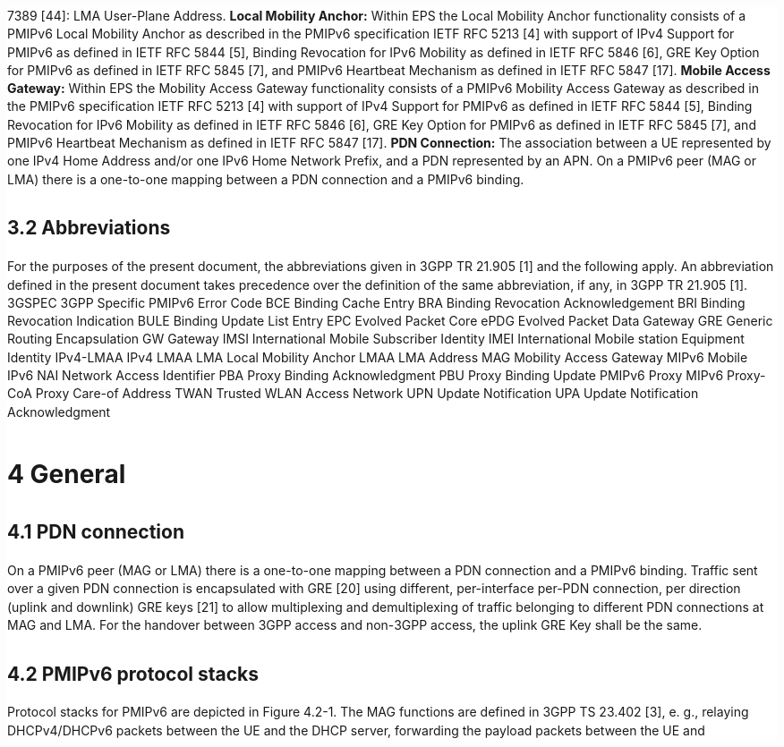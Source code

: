 7389 [44]: LMA User-Plane Address.
**Local Mobility Anchor:** Within EPS the Local Mobility Anchor functionality
consists of a PMIPv6 Local Mobility Anchor as described in the PMIPv6
specification IETF RFC 5213 [4] with support of IPv4 Support for PMIPv6 as
defined in IETF RFC 5844 [5], Binding Revocation for IPv6 Mobility as defined
in IETF RFC 5846 [6], GRE Key Option for PMIPv6 as defined in IETF RFC 5845
[7], and PMIPv6 Heartbeat Mechanism as defined in IETF RFC 5847 [17].
**Mobile Access Gateway:** Within EPS the Mobility Access Gateway
functionality consists of a PMIPv6 Mobility Access Gateway as described in the
PMIPv6 specification IETF RFC 5213 [4] with support of IPv4 Support for PMIPv6
as defined in IETF RFC 5844 [5], Binding Revocation for IPv6 Mobility as
defined in IETF RFC 5846 [6], GRE Key Option for PMIPv6 as defined in IETF RFC
5845 [7], and PMIPv6 Heartbeat Mechanism as defined in IETF RFC 5847 [17].
**PDN Connection:** The association between a UE represented by one IPv4 Home
Address and/or one IPv6 Home Network Prefix, and a PDN represented by an APN.
On a PMIPv6 peer (MAG or LMA) there is a one-to-one mapping between a PDN
connection and a PMIPv6 binding.
## 3.2 Abbreviations
For the purposes of the present document, the abbreviations given in 3GPP TR
21.905 [1] and the following apply. An abbreviation defined in the present
document takes precedence over the definition of the same abbreviation, if
any, in 3GPP TR 21.905 [1].
3GSPEC 3GPP Specific PMIPv6 Error Code
BCE Binding Cache Entry
BRA Binding Revocation Acknowledgement
BRI Binding Revocation Indication
BULE Binding Update List Entry
EPC Evolved Packet Core
ePDG Evolved Packet Data Gateway
GRE Generic Routing Encapsulation
GW Gateway
IMSI International Mobile Subscriber Identity
IMEI International Mobile station Equipment Identity
IPv4-LMAA IPv4 LMAA
LMA Local Mobility Anchor
LMAA LMA Address
MAG Mobility Access Gateway
MIPv6 Mobile IPv6
NAI Network Access Identifier
PBA Proxy Binding Acknowledgment
PBU Proxy Binding Update
PMIPv6 Proxy MIPv6
Proxy-CoA Proxy Care-of Address
TWAN Trusted WLAN Access Network
UPN Update Notification
UPA Update Notification Acknowledgment
# 4 General
## 4.1 PDN connection
On a PMIPv6 peer (MAG or LMA) there is a one-to-one mapping between a PDN
connection and a PMIPv6 binding.
Traffic sent over a given PDN connection is encapsulated with GRE [20] using
different, per-interface per-PDN connection, per direction (uplink and
downlink) GRE keys [21] to allow multiplexing and demultiplexing of traffic
belonging to different PDN connections at MAG and LMA. For the handover
between 3GPP access and non-3GPP access, the uplink GRE Key shall be the same.
## 4.2 PMIPv6 protocol stacks
Protocol stacks for PMIPv6 are depicted in Figure 4.2-1. The MAG functions are
defined in 3GPP TS 23.402 [3], e. g., relaying DHCPv4/DHCPv6 packets between
the UE and the DHCP server, forwarding the payload packets between the UE and